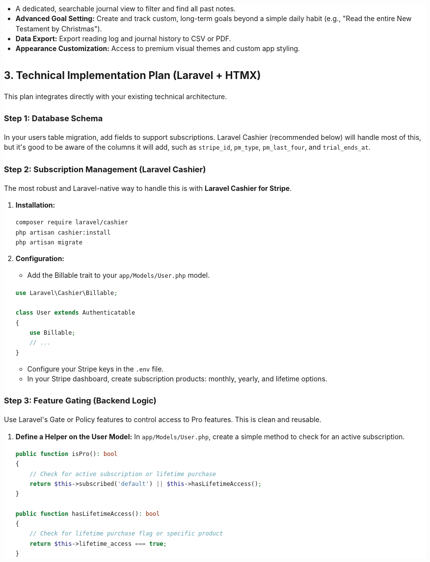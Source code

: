   - A dedicated, searchable journal view to filter and find all past notes.
- **Advanced Goal Setting:** Create and track custom, long-term goals beyond a simple daily habit (e.g., "Read the entire New Testament by Christmas").
- **Data Export:** Export reading log and journal history to CSV or PDF.
- **Appearance Customization:** Access to premium visual themes and custom app styling.

## 3. Technical Implementation Plan (Laravel + HTMX)

This plan integrates directly with your existing technical architecture.

### Step 1: Database Schema

In your users table migration, add fields to support subscriptions. Laravel Cashier (recommended below) will handle most of this, but it's good to be aware of the columns it will add, such as `stripe_id`, `pm_type`, `pm_last_four`, and `trial_ends_at`.

### Step 2: Subscription Management (Laravel Cashier)

The most robust and Laravel-native way to handle this is with **Laravel Cashier for Stripe**.

1. **Installation:**
   ```bash
   composer require laravel/cashier
   php artisan cashier:install
   php artisan migrate
   ```

2. **Configuration:**
   - Add the Billable trait to your `app/Models/User.php` model.

   ```php
   use Laravel\Cashier\Billable;

   class User extends Authenticatable
   {
       use Billable;
       // ...
   }
   ```

   - Configure your Stripe keys in the `.env` file.
   - In your Stripe dashboard, create subscription products: monthly, yearly, and lifetime options.

### Step 3: Feature Gating (Backend Logic)

Use Laravel's Gate or Policy features to control access to Pro features. This is clean and reusable.

1. **Define a Helper on the User Model:**
   In `app/Models/User.php`, create a simple method to check for an active subscription.
   
   ```php
   public function isPro(): bool
   {
       // Check for active subscription or lifetime purchase
       return $this->subscribed('default') || $this->hasLifetimeAccess();
   }
   
   public function hasLifetimeAccess(): bool
   {
       // Check for lifetime purchase flag or specific product
       return $this->lifetime_access === true;
   }
   ```
